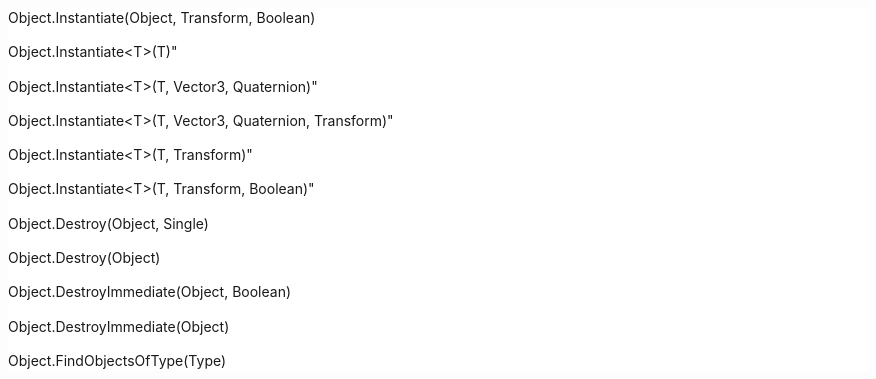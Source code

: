 Object.Instantiate(Object, Transform, Boolean)

</div>

<div markdown="1">

Object.Instantiate\<T\>(T)"

</div>

<div markdown="1">

Object.Instantiate\<T\>(T, Vector3, Quaternion)"

</div>

<div markdown="1">

Object.Instantiate\<T\>(T, Vector3, Quaternion, Transform)"

</div>

<div markdown="1">

Object.Instantiate\<T\>(T, Transform)"

</div>

<div markdown="1">

Object.Instantiate\<T\>(T, Transform, Boolean)"

</div>

<div markdown="1">

Object.Destroy(Object, Single)

</div>

<div markdown="1">

Object.Destroy(Object)

</div>

<div markdown="1">

Object.DestroyImmediate(Object, Boolean)

</div>

<div markdown="1">

Object.DestroyImmediate(Object)

</div>

<div markdown="1">

Object.FindObjectsOfType(Type)

</div>

<div markdown="1">
